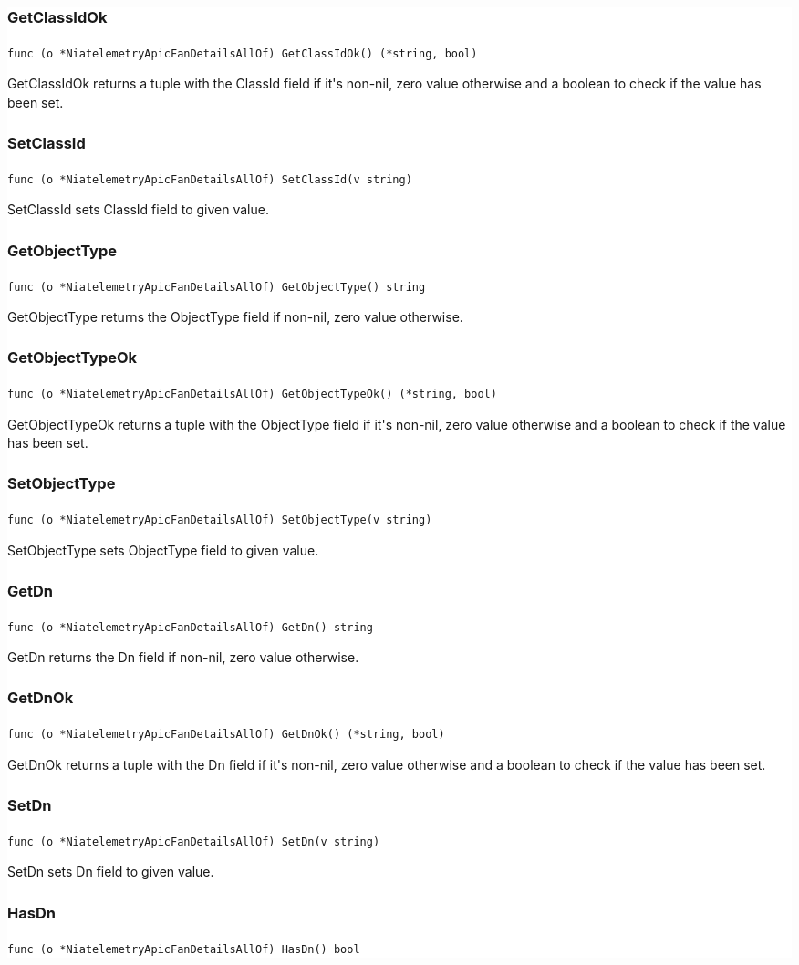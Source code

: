 ### GetClassIdOk

`func (o *NiatelemetryApicFanDetailsAllOf) GetClassIdOk() (*string, bool)`

GetClassIdOk returns a tuple with the ClassId field if it's non-nil, zero value otherwise
and a boolean to check if the value has been set.

### SetClassId

`func (o *NiatelemetryApicFanDetailsAllOf) SetClassId(v string)`

SetClassId sets ClassId field to given value.


### GetObjectType

`func (o *NiatelemetryApicFanDetailsAllOf) GetObjectType() string`

GetObjectType returns the ObjectType field if non-nil, zero value otherwise.

### GetObjectTypeOk

`func (o *NiatelemetryApicFanDetailsAllOf) GetObjectTypeOk() (*string, bool)`

GetObjectTypeOk returns a tuple with the ObjectType field if it's non-nil, zero value otherwise
and a boolean to check if the value has been set.

### SetObjectType

`func (o *NiatelemetryApicFanDetailsAllOf) SetObjectType(v string)`

SetObjectType sets ObjectType field to given value.


### GetDn

`func (o *NiatelemetryApicFanDetailsAllOf) GetDn() string`

GetDn returns the Dn field if non-nil, zero value otherwise.

### GetDnOk

`func (o *NiatelemetryApicFanDetailsAllOf) GetDnOk() (*string, bool)`

GetDnOk returns a tuple with the Dn field if it's non-nil, zero value otherwise
and a boolean to check if the value has been set.

### SetDn

`func (o *NiatelemetryApicFanDetailsAllOf) SetDn(v string)`

SetDn sets Dn field to given value.

### HasDn

`func (o *NiatelemetryApicFanDetailsAllOf) HasDn() bool`
